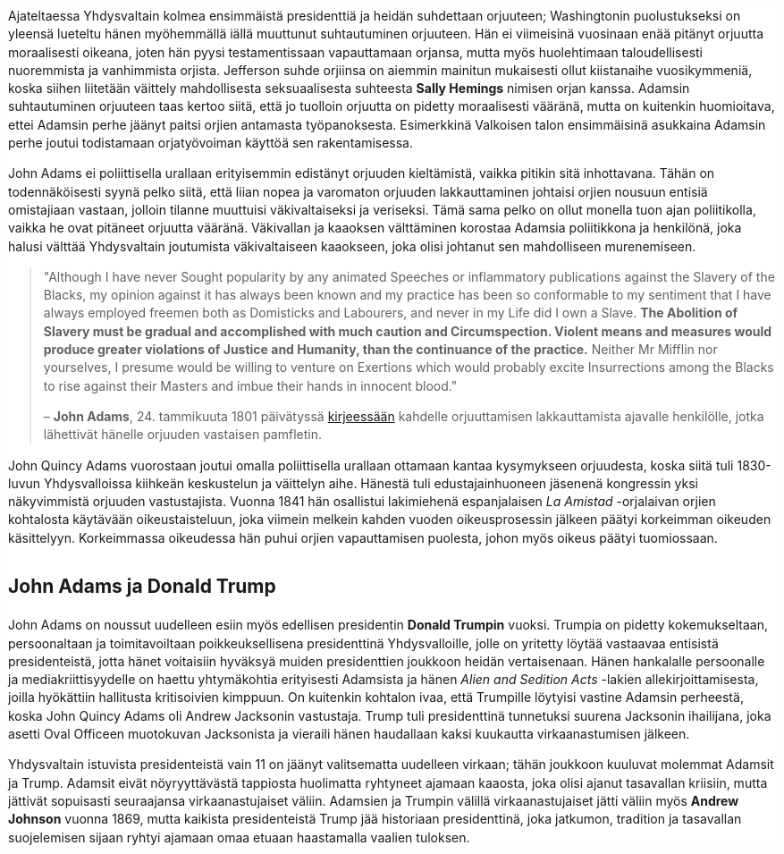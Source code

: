 Ajateltaessa Yhdysvaltain kolmea ensimmäistä presidenttiä ja heidän suhdettaan orjuuteen; Washingtonin puolustukseksi on yleensä lueteltu hänen myöhemmällä iällä muuttunut suhtautuminen orjuuteen. Hän ei viimeisinä vuosinaan enää pitänyt orjuutta moraalisesti oikeana, joten hän pyysi testamentissaan vapauttamaan orjansa, mutta myös huolehtimaan taloudellisesti nuoremmista ja vanhimmista orjista. Jefferson suhde orjiinsa on aiemmin mainitun mukaisesti ollut kiistanaihe vuosikymmeniä, koska siihen liitetään väittely mahdollisesta seksuaalisesta suhteesta **Sally Hemings** nimisen orjan kanssa. Adamsin suhtautuminen orjuuteen taas kertoo siitä, että jo tuolloin orjuutta on pidetty moraalisesti vääränä, mutta on kuitenkin huomioitava, ettei Adamsin perhe jäänyt paitsi orjien antamasta työpanoksesta. Esimerkkinä Valkoisen talon ensimmäisinä asukkaina Adamsin perhe joutui todistamaan orjatyövoiman käyttöä sen rakentamisessa.

John Adams ei poliittisella urallaan erityisemmin edistänyt orjuuden kieltämistä, vaikka pitikin sitä inhottavana. Tähän on todennäköisesti syynä pelko siitä, että liian nopea ja varomaton orjuuden lakkauttaminen johtaisi orjien nousuun entisiä omistajiaan vastaan, jolloin tilanne muuttuisi väkivaltaiseksi ja veriseksi. Tämä sama pelko on ollut monella tuon ajan poliitikolla, vaikka he ovat pitäneet orjuutta vääränä. Väkivallan ja kaaoksen välttäminen korostaa Adamsia poliitikkona ja henkilönä, joka halusi välttää Yhdysvaltain joutumista väkivaltaiseen kaaokseen, joka olisi johtanut sen mahdolliseen murenemiseen.

>"Although I have never Sought popularity by any animated Speeches or inflammatory publications against the Slavery of the Blacks, my opinion against it has always been known and my practice has been so conformable to my sentiment that I have always employed freemen both as Domisticks and Labourers, and never in my Life did I own a Slave. **The Abolition of Slavery must be gradual and accomplished with much caution and Circumspection. Violent means and measures would produce greater violations of Justice and Humanity, than the continuance of the practice.** Neither Mr Mifflin nor yourselves, I presume would be willing to venture on Exertions which would probably excite Insurrections among the Blacks to rise against their Masters and imbue their hands in innocent blood."
>
>– **John Adams**, 24. tammikuuta 1801 päivätyssä [kirjeessään](https://founders.archives.gov/documents/Adams/99-02-02-4766) kahdelle orjuuttamisen lakkauttamista ajavalle henkilölle, jotka lähettivät hänelle orjuuden vastaisen pamfletin.

John Quincy Adams vuorostaan joutui omalla poliittisella urallaan ottamaan kantaa kysymykseen orjuudesta, koska siitä tuli 1830-luvun Yhdysvalloissa kiihkeän keskustelun ja väittelyn aihe. Hänestä tuli edustajainhuoneen jäsenenä kongressin yksi näkyvimmistä orjuuden vastustajista. Vuonna 1841 hän osallistui lakimiehenä espanjalaisen *La Amistad* -orjalaivan orjien kohtalosta käytävään oikeustaisteluun, joka viimein melkein kahden vuoden oikeusprosessin jälkeen päätyi korkeimman oikeuden käsittelyyn. Korkeimmassa oikeudessa hän puhui orjien vapauttamisen puolesta, johon myös oikeus päätyi tuomiossaan.

## John Adams ja Donald Trump

John Adams on noussut uudelleen esiin myös edellisen presidentin **Donald Trumpin** vuoksi. Trumpia on pidetty kokemukseltaan, persoonaltaan ja toimitavoiltaan poikkeuksellisena presidenttinä Yhdysvalloille, jolle on yritetty löytää vastaavaa entisistä presidenteistä, jotta hänet voitaisiin hyväksyä muiden presidenttien joukkoon heidän vertaisenaan. Hänen hankalalle persoonalle ja mediakriittisyydelle on haettu yhtymäkohtia erityisesti Adamsista ja hänen *Alien and Sedition Acts* -lakien allekirjoittamisesta, joilla hyökättiin hallitusta kritisoivien kimppuun. On kuitenkin kohtalon ivaa, että Trumpille löytyisi vastine Adamsin perheestä, koska John Quincy Adams oli Andrew Jacksonin vastustaja. Trump tuli presidenttinä tunnetuksi suurena Jacksonin ihailijana, joka asetti Oval Officeen muotokuvan Jacksonista ja vieraili hänen haudallaan kaksi kuukautta virkaanastumisen jälkeen.

Yhdysvaltain istuvista presidenteistä vain 11 on jäänyt valitsematta uudelleen virkaan; tähän joukkoon kuuluvat molemmat Adamsit ja Trump. Adamsit eivät nöyryyttävästä tappiosta huolimatta ryhtyneet ajamaan kaaosta, joka olisi ajanut tasavallan kriisiin, mutta jättivät sopuisasti seuraajansa virkaanastujaiset väliin. Adamsien ja Trumpin välillä virkaanastujaiset jätti väliin myös **Andrew Johnson** vuonna 1869, mutta kaikista presidenteistä Trump jää historiaan presidenttinä, joka jatkumon, tradition ja tasavallan suojelemisen sijaan ryhtyi ajamaan omaa etuaan haastamalla vaalien tuloksen.
